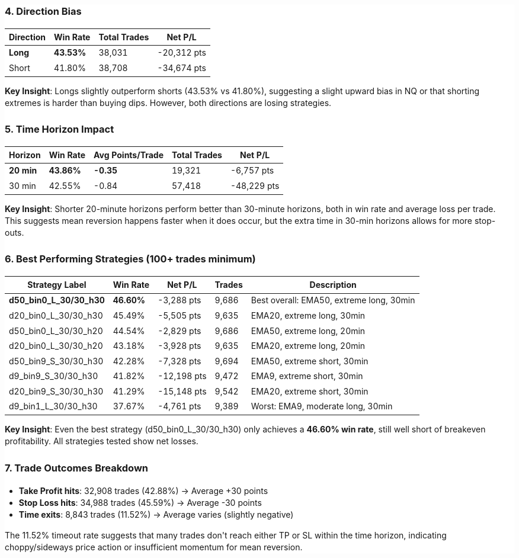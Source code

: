 ### 4. Direction Bias

| Direction | Win Rate | Total Trades | Net P/L |
|-----------|----------|--------------|---------|
| **Long** | **43.53%** | 38,031 | -20,312 pts |
| Short | 41.80% | 38,708 | -34,674 pts |

**Key Insight**: Longs slightly outperform shorts (43.53% vs 41.80%), suggesting a slight upward bias in NQ or that shorting extremes is harder than buying dips. However, both directions are losing strategies.

### 5. Time Horizon Impact

| Horizon | Win Rate | Avg Points/Trade | Total Trades | Net P/L |
|---------|----------|------------------|--------------|---------|
| **20 min** | **43.86%** | **-0.35** | 19,321 | -6,757 pts |
| 30 min | 42.55% | -0.84 | 57,418 | -48,229 pts |

**Key Insight**: Shorter 20-minute horizons perform better than 30-minute horizons, both in win rate and average loss per trade. This suggests mean reversion happens faster when it does occur, but the extra time in 30-min horizons allows for more stop-outs.

### 6. Best Performing Strategies (100+ trades minimum)

| Strategy Label | Win Rate | Net P/L | Trades | Description |
|----------------|----------|---------|--------|-------------|
| **d50_bin0_L_30/30_h30** | **46.60%** | -3,288 pts | 9,686 | Best overall: EMA50, extreme long, 30min |
| d20_bin0_L_30/30_h30 | 45.49% | -5,505 pts | 9,635 | EMA20, extreme long, 30min |
| d50_bin0_L_30/30_h20 | 44.54% | -2,829 pts | 9,686 | EMA50, extreme long, 20min |
| d20_bin0_L_30/30_h20 | 43.18% | -3,928 pts | 9,635 | EMA20, extreme long, 20min |
| d50_bin9_S_30/30_h30 | 42.28% | -7,328 pts | 9,694 | EMA50, extreme short, 30min |
| d9_bin9_S_30/30_h30 | 41.82% | -12,198 pts | 9,472 | EMA9, extreme short, 30min |
| d20_bin9_S_30/30_h30 | 41.29% | -15,148 pts | 9,542 | EMA20, extreme short, 30min |
| d9_bin1_L_30/30_h30 | 37.67% | -4,761 pts | 9,389 | Worst: EMA9, moderate long, 30min |

**Key Insight**: Even the best strategy (d50_bin0_L_30/30_h30) only achieves a **46.60% win rate**, still well short of breakeven profitability. All strategies tested show net losses.

### 7. Trade Outcomes Breakdown

- **Take Profit hits**: 32,908 trades (42.88%) → Average +30 points
- **Stop Loss hits**: 34,988 trades (45.59%) → Average -30 points  
- **Time exits**: 8,843 trades (11.52%) → Average varies (slightly negative)

The 11.52% timeout rate suggests that many trades don't reach either TP or SL within the time horizon, indicating choppy/sideways price action or insufficient momentum for mean reversion.
